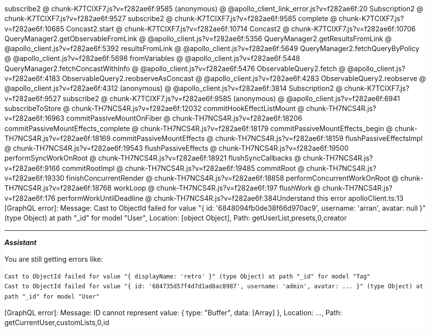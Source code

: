subscribe2 @ chunk-K7TCIXF7.js?v=f282ae6f:9585
(anonymous) @ @apollo_client_link_error.js?v=f282ae6f:20
Subscription2 @ chunk-K7TCIXF7.js?v=f282ae6f:9527
subscribe2 @ chunk-K7TCIXF7.js?v=f282ae6f:9585
complete @ chunk-K7TCIXF7.js?v=f282ae6f:10685
Concast2.start @ chunk-K7TCIXF7.js?v=f282ae6f:10714
Concast2 @ chunk-K7TCIXF7.js?v=f282ae6f:10706
QueryManager2.getObservableFromLink @ @apollo_client.js?v=f282ae6f:5356
QueryManager2.getResultsFromLink @ @apollo_client.js?v=f282ae6f:5392
resultsFromLink @ @apollo_client.js?v=f282ae6f:5649
QueryManager2.fetchQueryByPolicy @ @apollo_client.js?v=f282ae6f:5698
fromVariables @ @apollo_client.js?v=f282ae6f:5448
QueryManager2.fetchConcastWithInfo @ @apollo_client.js?v=f282ae6f:5476
ObservableQuery2.fetch @ @apollo_client.js?v=f282ae6f:4183
ObservableQuery2.reobserveAsConcast @ @apollo_client.js?v=f282ae6f:4283
ObservableQuery2.reobserve @ @apollo_client.js?v=f282ae6f:4312
(anonymous) @ @apollo_client.js?v=f282ae6f:3814
Subscription2 @ chunk-K7TCIXF7.js?v=f282ae6f:9527
subscribe2 @ chunk-K7TCIXF7.js?v=f282ae6f:9585
(anonymous) @ @apollo_client.js?v=f282ae6f:6941
subscribeToStore @ chunk-TH7NCS4R.js?v=f282ae6f:12032
commitHookEffectListMount @ chunk-TH7NCS4R.js?v=f282ae6f:16963
commitPassiveMountOnFiber @ chunk-TH7NCS4R.js?v=f282ae6f:18206
commitPassiveMountEffects_complete @ chunk-TH7NCS4R.js?v=f282ae6f:18179
commitPassiveMountEffects_begin @ chunk-TH7NCS4R.js?v=f282ae6f:18169
commitPassiveMountEffects @ chunk-TH7NCS4R.js?v=f282ae6f:18159
flushPassiveEffectsImpl @ chunk-TH7NCS4R.js?v=f282ae6f:19543
flushPassiveEffects @ chunk-TH7NCS4R.js?v=f282ae6f:19500
performSyncWorkOnRoot @ chunk-TH7NCS4R.js?v=f282ae6f:18921
flushSyncCallbacks @ chunk-TH7NCS4R.js?v=f282ae6f:9166
commitRootImpl @ chunk-TH7NCS4R.js?v=f282ae6f:19485
commitRoot @ chunk-TH7NCS4R.js?v=f282ae6f:19330
finishConcurrentRender @ chunk-TH7NCS4R.js?v=f282ae6f:18858
performConcurrentWorkOnRoot @ chunk-TH7NCS4R.js?v=f282ae6f:18768
workLoop @ chunk-TH7NCS4R.js?v=f282ae6f:197
flushWork @ chunk-TH7NCS4R.js?v=f282ae6f:176
performWorkUntilDeadline @ chunk-TH7NCS4R.js?v=f282ae6f:384Understand this error
apolloClient.ts:13 [GraphQL error]: Message: Cast to ObjectId failed for value "{ id: '6848094fb0de38f66d970ac9', username: 'arran', avatar: null }" (type Object) at path "_id" for model "User", Location: [object Object], Path: getUserList,presets,0,creator

---

_**Assistant**_

You are still getting errors like:

```
Cast to ObjectId failed for value "{ displayName: 'retro' }" (type Object) at path "_id" for model "Tag"
Cast to ObjectId failed for value "{ id: '684735d57f4d7d1ad8ac8987', username: 'admin', avatar: ... }" (type Object) at path "_id" for model "User"
```


[GraphQL error]: Message: ID cannot represent value: { type: "Buffer", data: [Array] }, Location: ..., Path: getCurrentUser,customLists,0,id